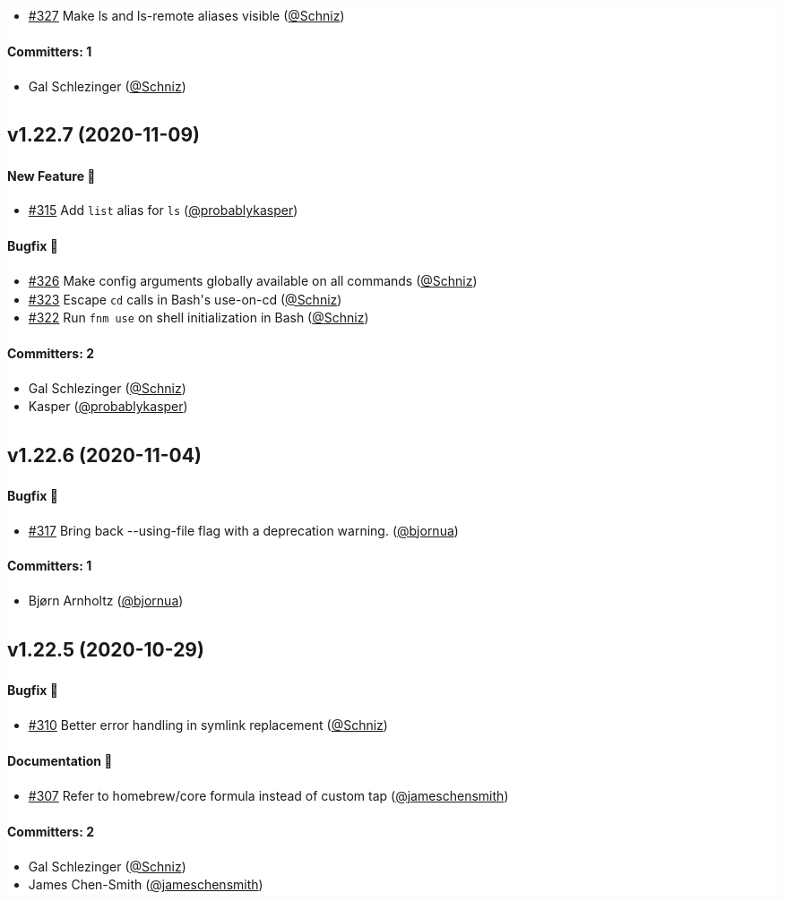 - [#327](https://github.com/Schniz/fnm/pull/327) Make ls and ls-remote aliases visible ([@Schniz](https://github.com/Schniz))

#### Committers: 1

- Gal Schlezinger ([@Schniz](https://github.com/Schniz))

## v1.22.7 (2020-11-09)

#### New Feature 🎉

- [#315](https://github.com/Schniz/fnm/pull/315) Add `list` alias for `ls` ([@probablykasper](https://github.com/probablykasper))

#### Bugfix 🐛

- [#326](https://github.com/Schniz/fnm/pull/326) Make config arguments globally available on all commands ([@Schniz](https://github.com/Schniz))
- [#323](https://github.com/Schniz/fnm/pull/323) Escape `cd` calls in Bash's use-on-cd ([@Schniz](https://github.com/Schniz))
- [#322](https://github.com/Schniz/fnm/pull/322) Run `fnm use` on shell initialization in Bash ([@Schniz](https://github.com/Schniz))

#### Committers: 2

- Gal Schlezinger ([@Schniz](https://github.com/Schniz))
- Kasper ([@probablykasper](https://github.com/probablykasper))

## v1.22.6 (2020-11-04)

#### Bugfix 🐛

- [#317](https://github.com/Schniz/fnm/pull/317) Bring back --using-file flag with a deprecation warning. ([@bjornua](https://github.com/bjornua))

#### Committers: 1

- Bjørn Arnholtz ([@bjornua](https://github.com/bjornua))

## v1.22.5 (2020-10-29)

#### Bugfix 🐛

- [#310](https://github.com/Schniz/fnm/pull/310) Better error handling in symlink replacement ([@Schniz](https://github.com/Schniz))

#### Documentation 📝

- [#307](https://github.com/Schniz/fnm/pull/307) Refer to homebrew/core formula instead of custom tap ([@jameschensmith](https://github.com/jameschensmith))

#### Committers: 2

- Gal Schlezinger ([@Schniz](https://github.com/Schniz))
- James Chen-Smith ([@jameschensmith](https://github.com/jameschensmith))
